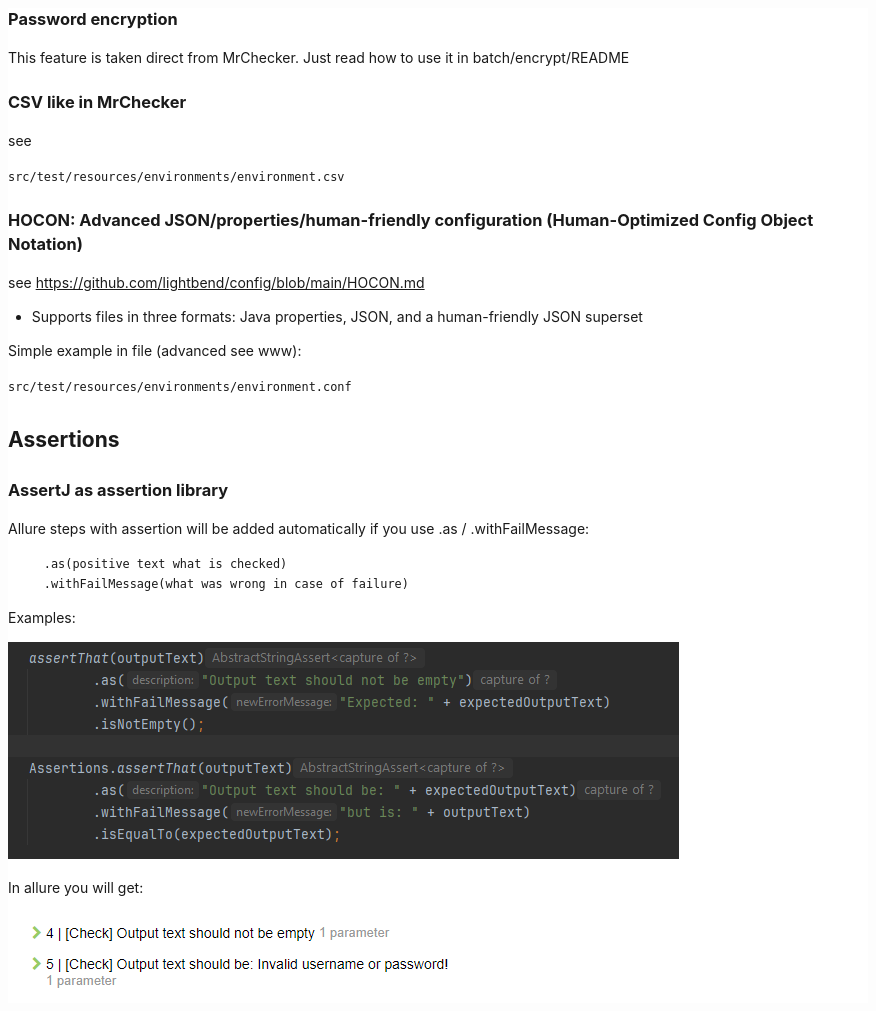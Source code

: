### Password encryption

This feature is taken direct from MrChecker.
Just read how to use it in batch/encrypt/README

### CSV like in MrChecker
see 
  
    src/test/resources/environments/environment.csv


### HOCON: Advanced JSON/properties/human-friendly configuration (Human-Optimized Config Object Notation)

see https://github.com/lightbend/config/blob/main/HOCON.md

* Supports files in three formats: Java properties, JSON, and a human-friendly JSON superset

Simple example in file (advanced see www): 
        
    src/test/resources/environments/environment.conf

  

## Assertions
### AssertJ as assertion library

Allure steps with assertion will be added automatically if you use .as / .withFailMessage:

         .as(positive text what is checked)
         .withFailMessage(what was wrong in case of failure)

Examples: 

![img.png](README/images/assertJExampleCode.png)

In allure you will get:

![img.png](README/images/assertJExampleAllureSteps.png)
